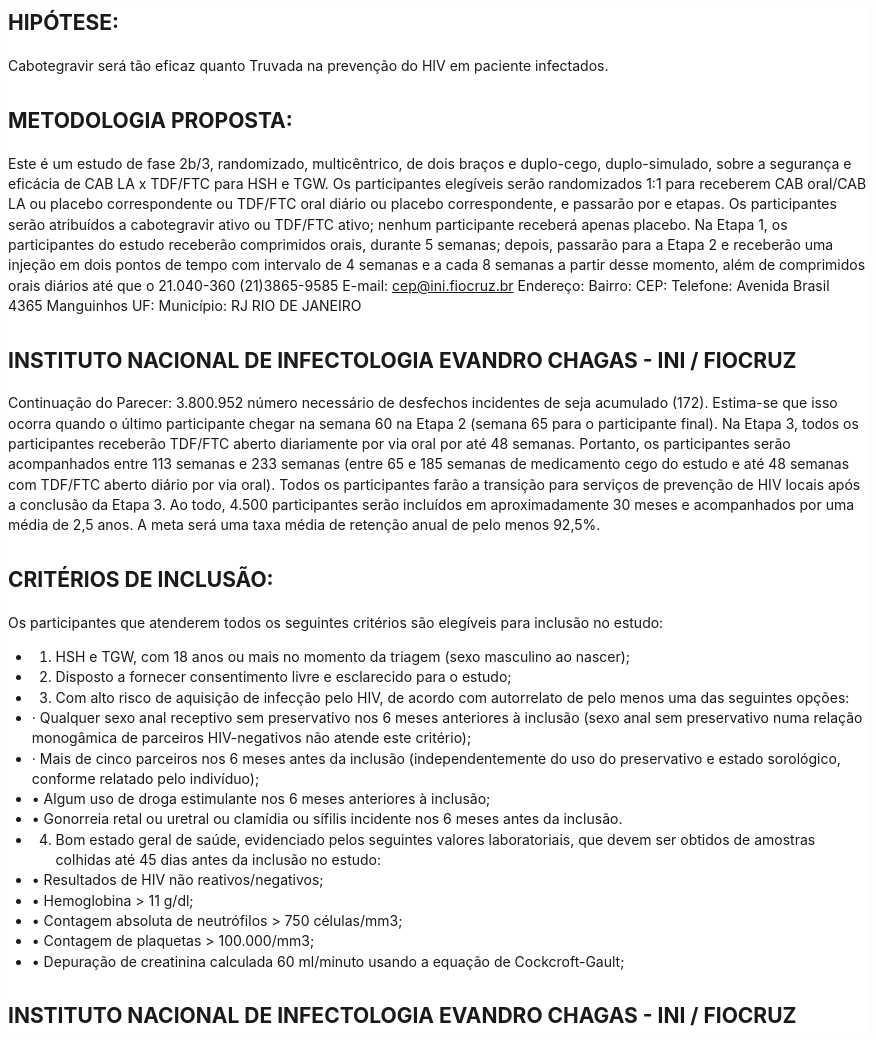 ## HIPÓTESE:
Cabotegravir será tão eficaz quanto Truvada na prevenção do HIV em paciente infectados.
## METODOLOGIA PROPOSTA:
Este é um estudo de fase 2b/3, randomizado, multicêntrico, de dois braços e duplo-cego, duplo-simulado, sobre a segurança e eficácia de CAB LA x TDF/FTC para HSH e TGW. Os participantes elegíveis serão randomizados 1:1 para receberem CAB oral/CAB LA ou placebo correspondente ou TDF/FTC oral diário ou placebo correspondente, e passarão por e etapas. Os participantes serão atribuídos a cabotegravir ativo ou TDF/FTC ativo; nenhum participante receberá apenas placebo. Na Etapa 1, os participantes do estudo receberão comprimidos orais, durante 5 semanas; depois, passarão para a Etapa 2 e receberão uma injeção em dois pontos de tempo com intervalo de 4 semanas e a cada 8 semanas a partir desse momento, além de comprimidos orais diários até que o
21.040-360
(21)3865-9585
E-mail:
cep@ini.fiocruz.br
Endereço:
Bairro:
CEP:
Telefone:
Avenida Brasil 4365
Manguinhos
UF:
Município:
RJ
RIO DE JANEIRO
## INSTITUTO NACIONAL DE INFECTOLOGIA EVANDRO CHAGAS - INI / FIOCRUZ

Continuação do Parecer: 3.800.952
número necessário de desfechos incidentes de seja acumulado (172). Estima-se que isso ocorra quando o último participante chegar na semana 60 na Etapa 2 (semana 65 para o participante final). Na Etapa 3, todos os participantes receberão TDF/FTC aberto diariamente por via oral por até 48 semanas. Portanto, os participantes serão acompanhados entre 113 semanas e 233 semanas (entre 65 e 185 semanas de medicamento cego do estudo e até 48 semanas com TDF/FTC aberto diário por via oral). Todos os participantes farão a transição para serviços de prevenção de HIV locais após a conclusão da Etapa 3. Ao todo, 4.500 participantes serão incluídos em aproximadamente 30 meses e acompanhados por uma média de 2,5 anos. A meta será uma taxa média de retenção anual de pelo menos 92,5%.
## CRITÉRIOS DE INCLUSÃO:
Os participantes que atenderem todos os seguintes critérios são elegíveis para inclusão no estudo:
- 1) HSH e TGW, com 18 anos ou mais no momento da triagem (sexo masculino ao nascer);
- 2) Disposto a fornecer consentimento livre e esclarecido para o estudo;
- 3) Com alto risco de aquisição de infecção pelo HIV, de acordo com autorrelato de pelo menos uma das seguintes opções:
- ·  Qualquer sexo anal receptivo sem preservativo nos 6 meses anteriores à inclusão (sexo anal sem preservativo numa relação monogâmica de parceiros HIV-negativos não atende este critério);
- · Mais de cinco parceiros nos 6 meses antes da inclusão (independentemente do uso do preservativo e estado sorológico, conforme relatado pelo indivíduo);
- • Algum uso de droga estimulante nos 6 meses anteriores à inclusão;
- • Gonorreia retal ou uretral ou clamídia ou sífilis incidente nos 6 meses antes da inclusão.
- 4) Bom estado geral de saúde, evidenciado pelos seguintes valores laboratoriais, que devem ser obtidos de amostras colhidas até 45 dias antes da inclusão no estudo:
- • Resultados de HIV não reativos/negativos;
- • Hemoglobina &gt; 11 g/dl;
- • Contagem absoluta de neutrófilos &gt; 750 células/mm3;
- • Contagem de plaquetas &gt; 100.000/mm3;
- • Depuração de creatinina calculada 60 ml/minuto usando a equação de Cockcroft-Gault;
## INSTITUTO NACIONAL DE INFECTOLOGIA EVANDRO CHAGAS - INI / FIOCRUZ
